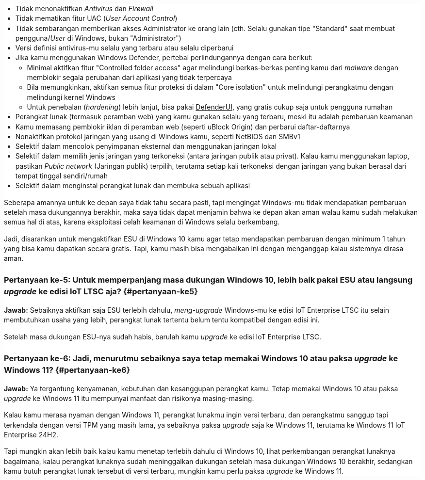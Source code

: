 - Tidak menonaktifkan _Antivirus_ dan _Firewall_
- Tidak mematikan fitur UAC (_User Account Control_)
- Tidak sembarangan memberikan akses Administrator ke orang lain (cth. Selalu gunakan tipe "Standard" saat membuat pengguna/_User_ di Windows, bukan "Administrator")
- Versi definisi antivirus-mu selalu yang terbaru atau selalu diperbarui
- Jika kamu menggunakan Windows Defender, pertebal perlindungannya dengan cara berikut:
  - Minimal aktifkan fitur "Controlled folder access" agar melindungi berkas-berkas penting kamu dari _malware_ dengan memblokir segala perubahan dari aplikasi yang tidak terpercaya
  - Bila memungkinkan, aktifkan semua fitur proteksi di dalam "Core isolation" untuk melindungi perangkatmu dengan melindungi kernel Windows
  - Untuk penebalan (_hardening_) lebih lanjut, bisa pakai [DefenderUI](https://www.defenderui.com), yang gratis cukup saja untuk pengguna rumahan
- Perangkat lunak (termasuk peramban web) yang kamu gunakan selalu yang terbaru, meski itu adalah pembaruan keamanan
- Kamu memasang pemblokir iklan di peramban web (seperti uBlock Origin) dan perbarui daftar-daftarnya
- Nonaktifkan protokol jaringan yang usang di Windows kamu, seperti NetBIOS dan SMBv1
- Selektif dalam mencolok penyimpanan eksternal dan menggunakan jaringan lokal
- Selektif dalam memilih jenis jaringan yang terkoneksi (antara jaringan publik atau privat). Kalau kamu menggunakan laptop, pastikan _Public network_ (Jaringan publik) terpilih, terutama setiap kali terkoneksi dengan jaringan yang bukan berasal dari tempat tinggal sendiri/rumah
- Selektif dalam menginstal perangkat lunak dan membuka sebuah aplikasi

Seberapa amannya untuk ke depan saya tidak tahu secara pasti, tapi mengingat Windows-mu tidak mendapatkan pembaruan setelah masa dukungannya berakhir, maka saya tidak dapat menjamin bahwa ke depan akan aman walau kamu sudah melakukan semua hal di atas, karena eksploitasi celah keamanan di Windows selalu berkembang.

Jadi, disarankan untuk mengaktifkan ESU di Windows 10 kamu agar tetap mendapatkan pembaruan dengan minimum 1 tahun yang bisa kamu dapatkan secara gratis. Tapi, kamu masih bisa mengabaikan ini dengan menganggap kalau sistemnya dirasa aman.

### Pertanyaan ke-5: Untuk memperpanjang masa dukungan Windows 10, lebih baik pakai ESU atau langsung _upgrade_ ke edisi IoT LTSC aja? {#pertanyaan-ke5}

**Jawab:** Sebaiknya aktifkan saja ESU terlebih dahulu, _meng-upgrade_ Windows-mu ke edisi IoT Enterprise LTSC itu selain membutuhkan usaha yang lebih, perangkat lunak tertentu belum tentu kompatibel dengan edisi ini.

Setelah masa dukungan ESU-nya sudah habis, barulah kamu _upgrade_ ke edisi IoT Enterprise LTSC.

### Pertanyaan ke-6: Jadi, menurutmu sebaiknya saya tetap memakai Windows 10 atau paksa _upgrade_ ke Windows 11? {#pertanyaan-ke6}

**Jawab:** Ya tergantung kenyamanan, kebutuhan dan kesanggupan perangkat kamu. Tetap memakai Windows 10 atau paksa _upgrade_ ke Windows 11 itu mempunyai manfaat dan risikonya masing-masing.

Kalau kamu merasa nyaman dengan Windows 11, perangkat lunakmu ingin versi terbaru, dan perangkatmu sanggup tapi terkendala dengan versi TPM yang masih lama, ya sebaiknya paksa _upgrade_ saja ke Windows 11, terutama ke Windows 11 IoT Enterprise 24H2.

Tapi mungkin akan lebih baik kalau kamu menetap terlebih dahulu di Windows 10, lihat perkembangan perangkat lunaknya bagaimana, kalau perangkat lunaknya sudah meninggalkan dukungan setelah masa dukungan Windows 10 berakhir, sedangkan kamu butuh perangkat lunak tersebut di versi terbaru, mungkin kamu perlu paksa _upgrade_ ke Windows 11.
